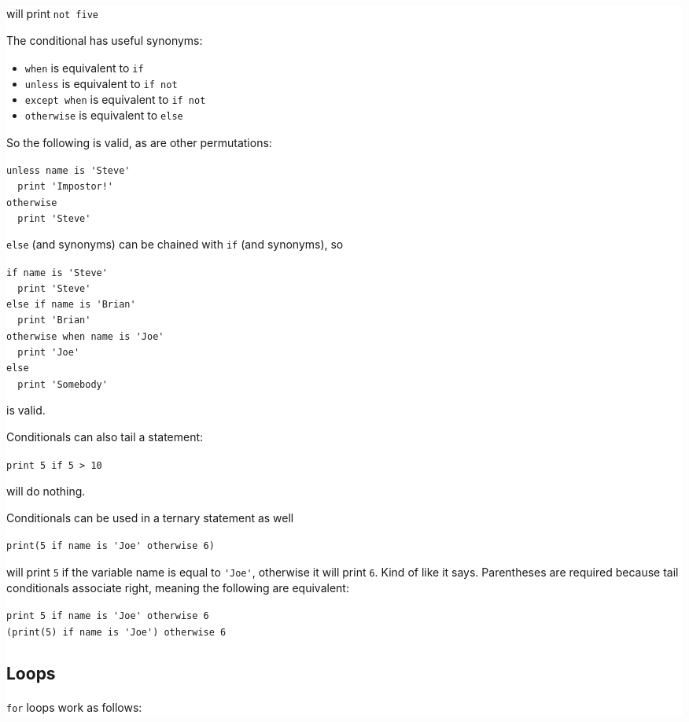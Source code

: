 will print `not five`

The conditional has useful synonyms:

* `when` is equivalent to `if`
* `unless` is equivalent to `if not`
* `except when` is equivalent to `if not`
* `otherwise` is equivalent to `else`

So the following is valid, as are other permutations:

```kal
unless name is 'Steve'
  print 'Impostor!'
otherwise
  print 'Steve'
```

`else` (and synonyms) can be chained with `if` (and synonyms), so

```kal
if name is 'Steve'
  print 'Steve'
else if name is 'Brian'
  print 'Brian'
otherwise when name is 'Joe'
  print 'Joe'
else
  print 'Somebody'
```

is valid.

Conditionals can also tail a statement:

```kal
print 5 if 5 > 10
```

will do nothing.

Conditionals can be used in a ternary statement as well

```kal
print(5 if name is 'Joe' otherwise 6)
```

will print `5` if the variable name is equal to `'Joe'`, otherwise it will print `6`. Kind of like it says. Parentheses are required because tail conditionals associate right, meaning the following are equivalent:

```kal
print 5 if name is 'Joe' otherwise 6
(print(5) if name is 'Joe') otherwise 6
```

## Loops

`for` loops work as follows:
